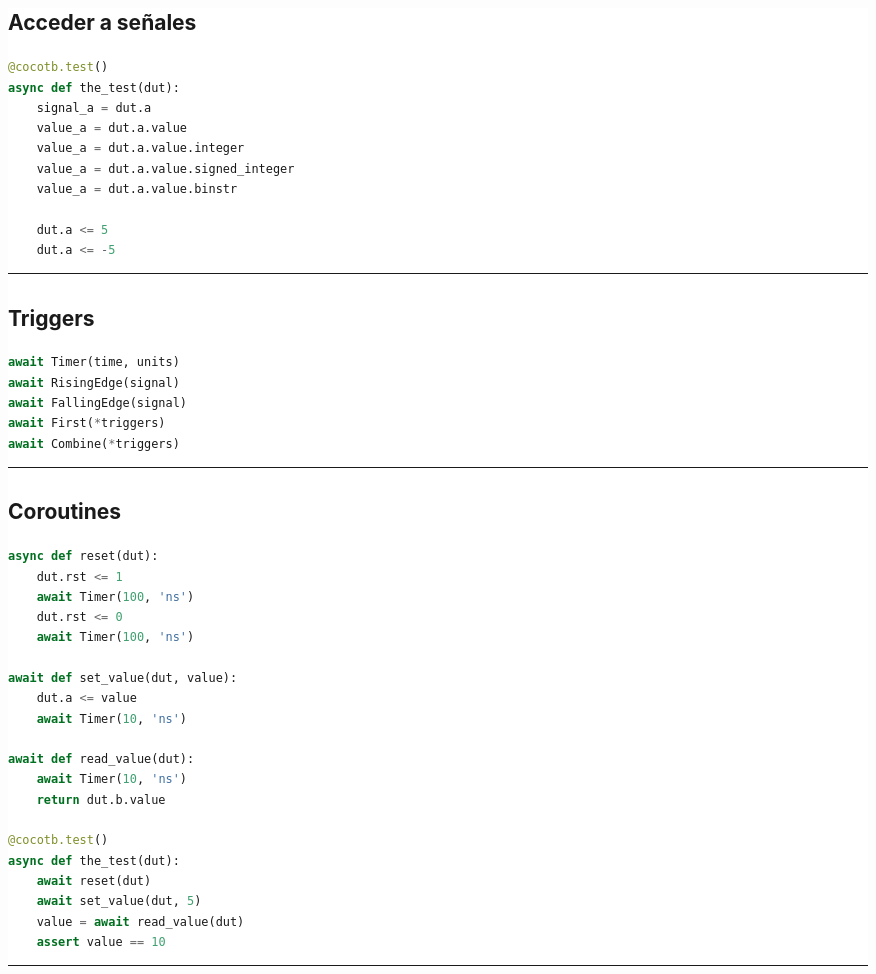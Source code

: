 ## Acceder a señales

```python
@cocotb.test()
async def the_test(dut):
    signal_a = dut.a
    value_a = dut.a.value
    value_a = dut.a.value.integer
    value_a = dut.a.value.signed_integer
    value_a = dut.a.value.binstr

    dut.a <= 5
    dut.a <= -5
```

---

## Triggers

```python
await Timer(time, units)
await RisingEdge(signal)
await FallingEdge(signal)
await First(*triggers)
await Combine(*triggers)
```

--- 

## Coroutines

```python
async def reset(dut):
    dut.rst <= 1
    await Timer(100, 'ns')
    dut.rst <= 0
    await Timer(100, 'ns')

await def set_value(dut, value):
    dut.a <= value
    await Timer(10, 'ns')

await def read_value(dut):
    await Timer(10, 'ns')
    return dut.b.value

@cocotb.test()
async def the_test(dut):
    await reset(dut)
    await set_value(dut, 5)
    value = await read_value(dut)
    assert value == 10
```

--- 